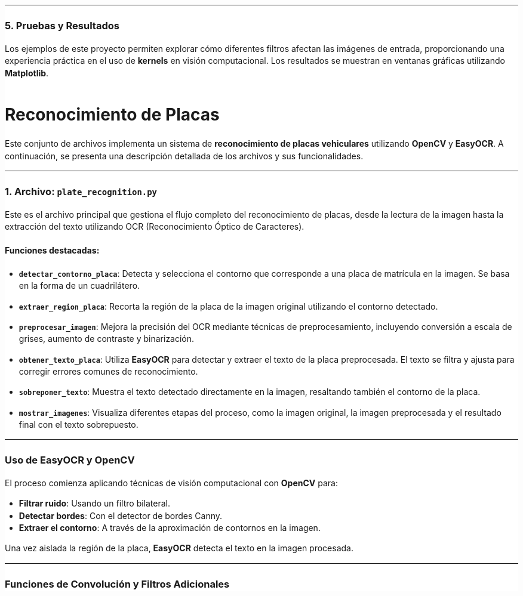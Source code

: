 * * * * *

### **5\. Pruebas y Resultados**

Los ejemplos de este proyecto permiten explorar cómo diferentes filtros afectan las imágenes de entrada, proporcionando una experiencia práctica en el uso de **kernels** en visión computacional. Los resultados se muestran en ventanas gráficas utilizando **Matplotlib**.

**Reconocimiento de Placas**
=====================================================

Este conjunto de archivos implementa un sistema de **reconocimiento de placas vehiculares** utilizando **OpenCV** y **EasyOCR**. A continuación, se presenta una descripción detallada de los archivos y sus funcionalidades.

* * * * *

### **1\. Archivo: `plate_recognition.py`**

Este es el archivo principal que gestiona el flujo completo del reconocimiento de placas, desde la lectura de la imagen hasta la extracción del texto utilizando OCR (Reconocimiento Óptico de Caracteres).

#### **Funciones destacadas:**

-   **`detectar_contorno_placa`**: Detecta y selecciona el contorno que corresponde a una placa de matrícula en la imagen. Se basa en la forma de un cuadrilátero.

-   **`extraer_region_placa`**: Recorta la región de la placa de la imagen original utilizando el contorno detectado.

-   **`preprocesar_imagen`**: Mejora la precisión del OCR mediante técnicas de preprocesamiento, incluyendo conversión a escala de grises, aumento de contraste y binarización.

-   **`obtener_texto_placa`**: Utiliza **EasyOCR** para detectar y extraer el texto de la placa preprocesada. El texto se filtra y ajusta para corregir errores comunes de reconocimiento.

-   **`sobreponer_texto`**: Muestra el texto detectado directamente en la imagen, resaltando también el contorno de la placa.

-   **`mostrar_imagenes`**: Visualiza diferentes etapas del proceso, como la imagen original, la imagen preprocesada y el resultado final con el texto sobrepuesto.

* * * * *

### **Uso de EasyOCR y OpenCV**

El proceso comienza aplicando técnicas de visión computacional con **OpenCV** para:

-   **Filtrar ruido**: Usando un filtro bilateral.
-   **Detectar bordes**: Con el detector de bordes Canny.
-   **Extraer el contorno**: A través de la aproximación de contornos en la imagen.

Una vez aislada la región de la placa, **EasyOCR** detecta el texto en la imagen procesada.

* * * * *

### **Funciones de Convolución y Filtros Adicionales**
